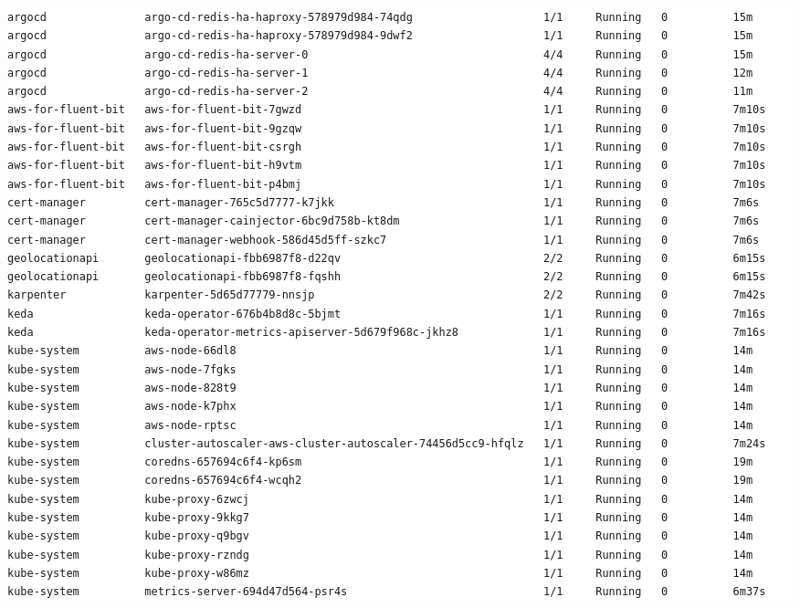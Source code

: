     argocd               argo-cd-redis-ha-haproxy-578979d984-74qdg                    1/1     Running   0          15m
    argocd               argo-cd-redis-ha-haproxy-578979d984-9dwf2                    1/1     Running   0          15m
    argocd               argo-cd-redis-ha-server-0                                    4/4     Running   0          15m
    argocd               argo-cd-redis-ha-server-1                                    4/4     Running   0          12m
    argocd               argo-cd-redis-ha-server-2                                    4/4     Running   0          11m
    aws-for-fluent-bit   aws-for-fluent-bit-7gwzd                                     1/1     Running   0          7m10s
    aws-for-fluent-bit   aws-for-fluent-bit-9gzqw                                     1/1     Running   0          7m10s
    aws-for-fluent-bit   aws-for-fluent-bit-csrgh                                     1/1     Running   0          7m10s
    aws-for-fluent-bit   aws-for-fluent-bit-h9vtm                                     1/1     Running   0          7m10s
    aws-for-fluent-bit   aws-for-fluent-bit-p4bmj                                     1/1     Running   0          7m10s
    cert-manager         cert-manager-765c5d7777-k7jkk                                1/1     Running   0          7m6s
    cert-manager         cert-manager-cainjector-6bc9d758b-kt8dm                      1/1     Running   0          7m6s
    cert-manager         cert-manager-webhook-586d45d5ff-szkc7                        1/1     Running   0          7m6s
    geolocationapi       geolocationapi-fbb6987f8-d22qv                               2/2     Running   0          6m15s
    geolocationapi       geolocationapi-fbb6987f8-fqshh                               2/2     Running   0          6m15s
    karpenter            karpenter-5d65d77779-nnsjp                                   2/2     Running   0          7m42s
    keda                 keda-operator-676b4b8d8c-5bjmt                               1/1     Running   0          7m16s
    keda                 keda-operator-metrics-apiserver-5d679f968c-jkhz8             1/1     Running   0          7m16s
    kube-system          aws-node-66dl8                                               1/1     Running   0          14m
    kube-system          aws-node-7fgks                                               1/1     Running   0          14m
    kube-system          aws-node-828t9                                               1/1     Running   0          14m
    kube-system          aws-node-k7phx                                               1/1     Running   0          14m
    kube-system          aws-node-rptsc                                               1/1     Running   0          14m
    kube-system          cluster-autoscaler-aws-cluster-autoscaler-74456d5cc9-hfqlz   1/1     Running   0          7m24s
    kube-system          coredns-657694c6f4-kp6sm                                     1/1     Running   0          19m
    kube-system          coredns-657694c6f4-wcqh2                                     1/1     Running   0          19m
    kube-system          kube-proxy-6zwcj                                             1/1     Running   0          14m
    kube-system          kube-proxy-9kkg7                                             1/1     Running   0          14m
    kube-system          kube-proxy-q9bgv                                             1/1     Running   0          14m
    kube-system          kube-proxy-rzndg                                             1/1     Running   0          14m
    kube-system          kube-proxy-w86mz                                             1/1     Running   0          14m
    kube-system          metrics-server-694d47d564-psr4s                              1/1     Running   0          6m37s